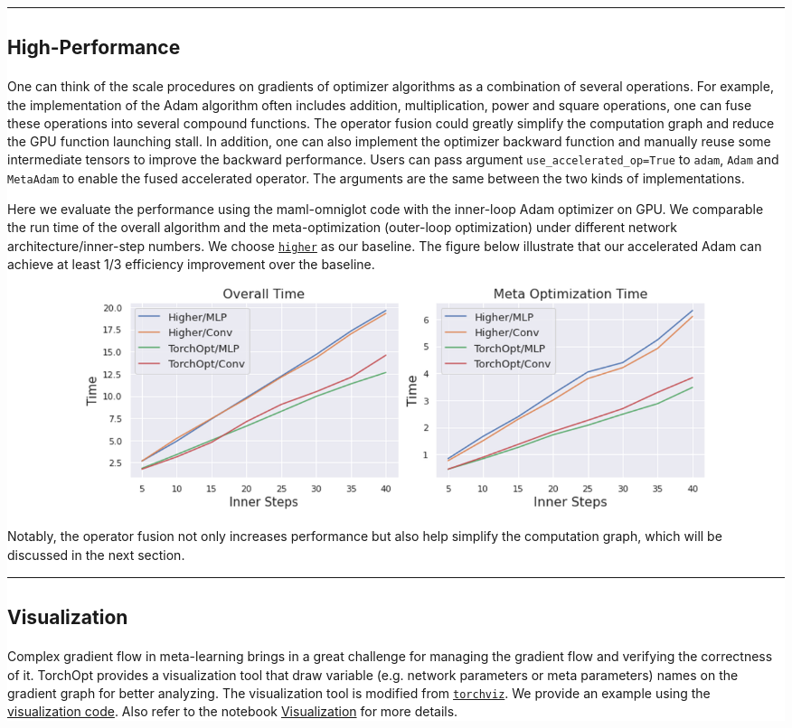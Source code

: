 --------------------------------------------------------------------------------

## High-Performance

One can think of the scale procedures on gradients of optimizer algorithms as a combination of several operations. For example, the implementation of the Adam algorithm often includes addition, multiplication, power and square operations, one can fuse these operations into several compound functions. The operator fusion could greatly simplify the computation graph and reduce the GPU function launching stall. In addition, one can also implement the optimizer backward function and manually reuse some intermediate tensors to improve the backward performance. Users can pass argument `use_accelerated_op=True` to `adam`, `Adam` and `MetaAdam` to enable the fused accelerated operator. The arguments are the same between the two kinds of implementations.

Here we evaluate the performance using the maml-omniglot code with the inner-loop Adam optimizer on GPU. We comparable the run time of the overall algorithm and the meta-optimization (outer-loop optimization) under different network architecture/inner-step numbers. We choose [`higher`](https://github.com/facebookresearch/higher) as our baseline. The figure below illustrate that our accelerated Adam can achieve at least 1/3 efficiency improvement over the baseline.

<div align="center">
  <img src="image/time.png" width="80%" />
</div>

Notably, the operator fusion not only increases performance but also help simplify the computation graph, which will be discussed in the next section.

--------------------------------------------------------------------------------

## Visualization

Complex gradient flow in meta-learning brings in a great challenge for managing the gradient flow and verifying the correctness of it. TorchOpt provides a visualization tool that draw variable (e.g. network parameters or meta parameters) names on the gradient graph for better analyzing. The visualization tool is modified from [`torchviz`](https://github.com/szagoruyko/pytorchviz). We provide an example using the [visualization code](./examples/visualize.py). Also refer to the notebook [Visualization](./tutorials/3_Visualization.ipynb) for more details.
